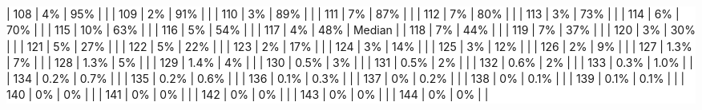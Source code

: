 | 108 | 4% | 95% |  |
| 109 | 2% | 91% |  |
| 110 | 3% | 89% |  |
| 111 | 7% | 87% |  |
| 112 | 7% | 80% |  |
| 113 | 3% | 73% |  |
| 114 | 6% | 70% |  |
| 115 | 10% | 63% |  |
| 116 | 5% | 54% |  |
| 117 | 4% | 48% | Median |
| 118 | 7% | 44% |  |
| 119 | 7% | 37% |  |
| 120 | 3% | 30% |  |
| 121 | 5% | 27% |  |
| 122 | 5% | 22% |  |
| 123 | 2% | 17% |  |
| 124 | 3% | 14% |  |
| 125 | 3% | 12% |  |
| 126 | 2% | 9% |  |
| 127 | 1.3% | 7% |  |
| 128 | 1.3% | 5% |  |
| 129 | 1.4% | 4% |  |
| 130 | 0.5% | 3% |  |
| 131 | 0.5% | 2% |  |
| 132 | 0.6% | 2% |  |
| 133 | 0.3% | 1.0% |  |
| 134 | 0.2% | 0.7% |  |
| 135 | 0.2% | 0.6% |  |
| 136 | 0.1% | 0.3% |  |
| 137 | 0% | 0.2% |  |
| 138 | 0% | 0.1% |  |
| 139 | 0.1% | 0.1% |  |
| 140 | 0% | 0% |  |
| 141 | 0% | 0% |  |
| 142 | 0% | 0% |  |
| 143 | 0% | 0% |  |
| 144 | 0% | 0% |  |